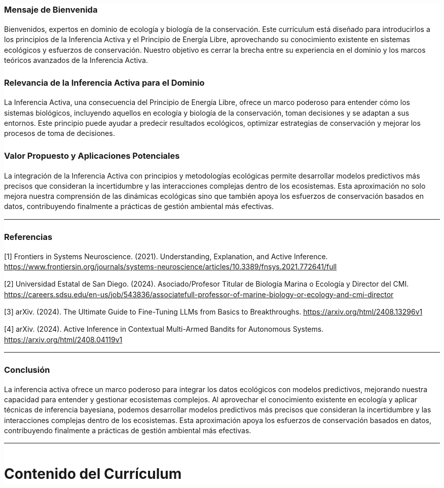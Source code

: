 ### Mensaje de Bienvenida

Bienvenidos, expertos en dominio de ecología y biología de la conservación. Este currículum está diseñado para introducirlos a los principios de la Inferencia Activa y el Principio de Energía Libre, aprovechando su conocimiento existente en sistemas ecológicos y esfuerzos de conservación. Nuestro objetivo es cerrar la brecha entre su experiencia en el dominio y los marcos teóricos avanzados de la Inferencia Activa.

### Relevancia de la Inferencia Activa para el Dominio

La Inferencia Activa, una consecuencia del Principio de Energía Libre, ofrece un marco poderoso para entender cómo los sistemas biológicos, incluyendo aquellos en ecología y biología de la conservación, toman decisiones y se adaptan a sus entornos. Este principio puede ayudar a predecir resultados ecológicos, optimizar estrategias de conservación y mejorar los procesos de toma de decisiones.

### Valor Propuesto y Aplicaciones Potenciales

La integración de la Inferencia Activa con principios y metodologías ecológicas permite desarrollar modelos predictivos más precisos que consideran la incertidumbre y las interacciones complejas dentro de los ecosistemas. Esta aproximación no solo mejora nuestra comprensión de las dinámicas ecológicas sino que también apoya los esfuerzos de conservación basados en datos, contribuyendo finalmente a prácticas de gestión ambiental más efectivas.

---

### Referencias

[1] Frontiers in Systems Neuroscience. (2021). Understanding, Explanation, and Active Inference. https://www.frontiersin.org/journals/systems-neuroscience/articles/10.3389/fnsys.2021.772641/full

[2] Universidad Estatal de San Diego. (2024). Asociado/Profesor Titular de Biología Marina o Ecología y Director del CMI. https://careers.sdsu.edu/en-us/job/543836/associatefull-professor-of-marine-biology-or-ecology-and-cmi-director

[3] arXiv. (2024). The Ultimate Guide to Fine-Tuning LLMs from Basics to Breakthroughs. https://arxiv.org/html/2408.13296v1

[4] arXiv. (2024). Active Inference in Contextual Multi-Armed Bandits for Autonomous Systems. https://arxiv.org/html/2408.04119v1

---

### Conclusión

La inferencia activa ofrece un marco poderoso para integrar los datos ecológicos con modelos predictivos, mejorando nuestra capacidad para entender y gestionar ecosistemas complejos. Al aprovechar el conocimiento existente en ecología y aplicar técnicas de inferencia bayesiana, podemos desarrollar modelos predictivos más precisos que consideran la incertidumbre y las interacciones complejas dentro de los ecosistemas. Esta aproximación apoya los esfuerzos de conservación basados en datos, contribuyendo finalmente a prácticas de gestión ambiental más efectivas.

---

# Contenido del Currículum
